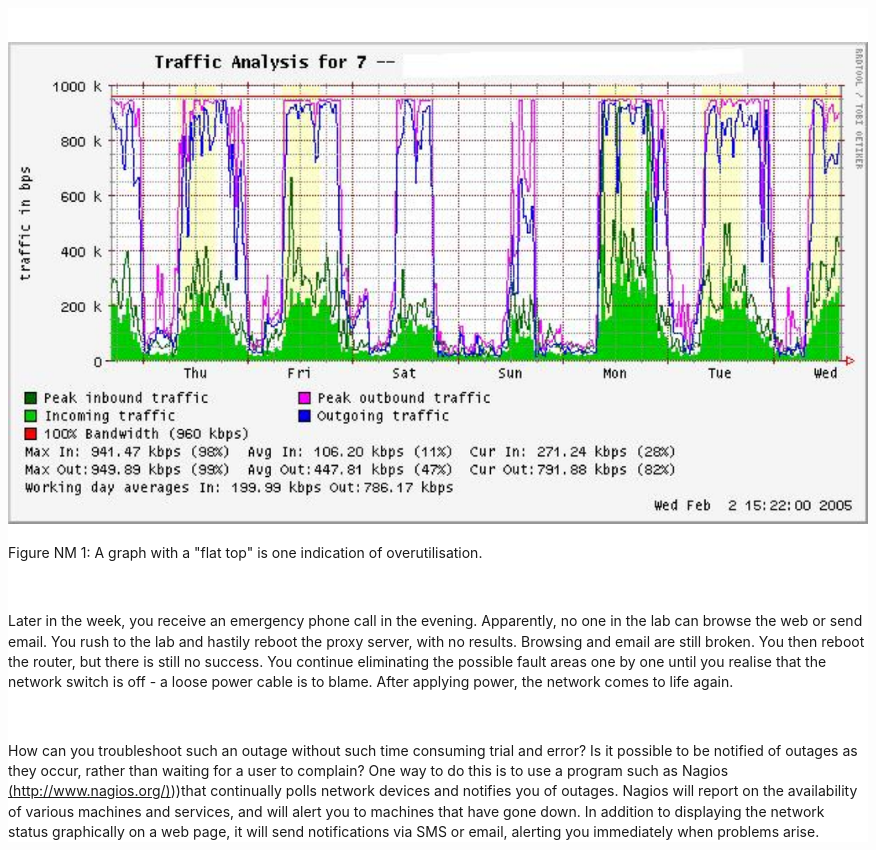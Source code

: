  

![](images/NM1.png)

Figure NM 1: A graph with a "flat top" is one indication of
overutilisation.

 

Later in the week, you receive an emergency phone call in the evening.
Apparently, no one in the lab can browse the web or send email. You rush
to the lab and hastily reboot the proxy server, with no results.
Browsing and email are still broken. You then reboot the router, but
there is still no success. You continue eliminating the possible fault
areas one by one until you realise that the network switch is off - a
loose power cable is to blame. After applying power, the network comes
to life again.

 

How can you troubleshoot such an outage without such time consuming
trial and error? Is it possible to be notified of outages as they occur,
rather than waiting for a user to complain? One way to do this is to use
a program such as Nagios
[(http://www.nagios.org/)](http://www.nagios.org/))[](http://www.nagios.org/))that
continually polls network devices and notifies you of outages. Nagios
will report on the availability of various machines and services, and
will alert you to machines that have gone down. In addition to
displaying the network status graphically on a web page, it will send
notifications via SMS or email, alerting you immediately when problems
arise.
